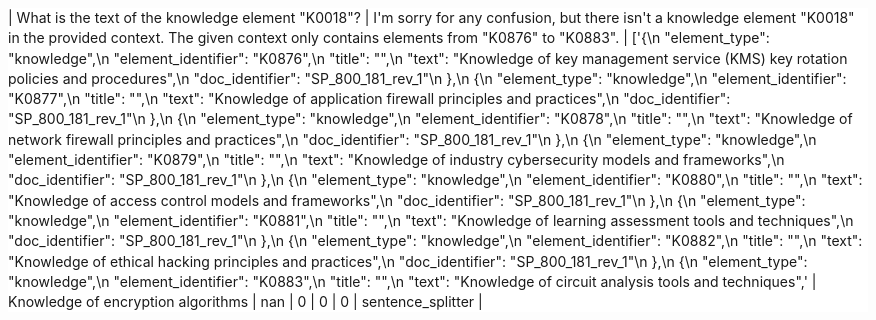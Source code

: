 | What is the text of the knowledge element "K0018"?                                                                                                                    | I'm sorry for any confusion, but there isn't a knowledge element "K0018" in the provided context. The given context only contains elements from "K0876" to "K0883".                                                                                                                                                                                                                                                                                                                                                                                                                                                                                                                                                                                                                                                                                                                    | ['{\n            "element_type": "knowledge",\n            "element_identifier": "K0876",\n            "title": "",\n            "text": "Knowledge of key management service (KMS) key rotation policies and procedures",\n            "doc_identifier": "SP_800_181_rev_1"\n        },\n        {\n            "element_type": "knowledge",\n            "element_identifier": "K0877",\n            "title": "",\n            "text": "Knowledge of application firewall principles and practices",\n            "doc_identifier": "SP_800_181_rev_1"\n        },\n        {\n            "element_type": "knowledge",\n            "element_identifier": "K0878",\n            "title": "",\n            "text": "Knowledge of network firewall principles and practices",\n            "doc_identifier": "SP_800_181_rev_1"\n        },\n        {\n            "element_type": "knowledge",\n            "element_identifier": "K0879",\n            "title": "",\n            "text": "Knowledge of industry cybersecurity models and frameworks",\n            "doc_identifier": "SP_800_181_rev_1"\n        },\n        {\n            "element_type": "knowledge",\n            "element_identifier": "K0880",\n            "title": "",\n            "text": "Knowledge of access control models and frameworks",\n            "doc_identifier": "SP_800_181_rev_1"\n        },\n        {\n            "element_type": "knowledge",\n            "element_identifier": "K0881",\n            "title": "",\n            "text": "Knowledge of learning assessment tools and techniques",\n            "doc_identifier": "SP_800_181_rev_1"\n        },\n        {\n            "element_type": "knowledge",\n            "element_identifier": "K0882",\n            "title": "",\n            "text": "Knowledge of ethical hacking principles and practices",\n            "doc_identifier": "SP_800_181_rev_1"\n        },\n        {\n            "element_type": "knowledge",\n            "element_identifier": "K0883",\n            "title": "",\n            "text": "Knowledge of circuit analysis tools and techniques",'                                                                                                                                                                                                                                                                                                                                                                                | Knowledge of encryption algorithms                                                                                                                                                                     |     nan        |           0        |                 0   |         0        | sentence_splitter   |